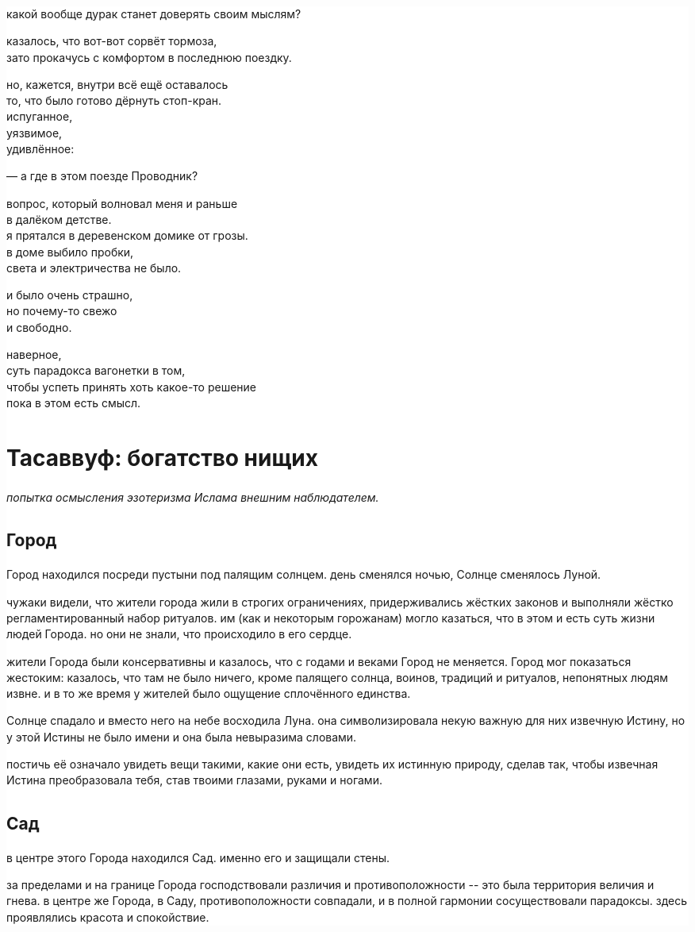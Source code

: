 какой вообще дурак станет доверять своим мыслям?  

казалось, что вот-вот сорвёт тормоза,  
зато прокачусь с комфортом в последнюю поездку.  

но, кажется, внутри всё ещё оставалось  
то, что было готово дёрнуть стоп-кран.  
испуганное,  
уязвимое,  
удивлённое:  

— а где в этом поезде Проводник?  

вопрос, который волновал меня и раньше  
в далёком детстве.  
я прятался в деревенском домике от грозы.  
в доме выбило пробки,  
света и электричества не было.  

и было очень страшно,  
но почему-то свежо  
и свободно.  

наверное,  
суть парадокса вагонетки в том,  
чтобы успеть принять хоть какое-то решение  
пока в этом есть смысл.

# Тасаввуф: богатство нищих

_попытка осмысления эзотеризма Ислама внешним наблюдателем._

## Город

Город находился посреди пустыни под палящим солнцем. день сменялся ночью, Солнце сменялось Луной.

чужаки видели, что жители города жили в строгих ограничениях, придерживались жёстких законов и выполняли жёстко регламентированный набор ритуалов. им (как и некоторым горожанам) могло казаться, что в этом и есть суть жизни людей Города. но они не знали, что происходило в его сердце.

жители Города были консервативны и казалось, что с годами и веками Город не меняется. Город мог показаться жестоким: казалось, что там не было ничего, кроме палящего солнца, воинов, традиций и ритуалов, непонятных людям извне. и в то же время у жителей было ощущение сплочённого единства.

Солнце спадало и вместо него на небе восходила Луна. она символизировала некую важную для них извечную Истину, но у этой Истины не было имени и она была невыразима словами.

постичь её означало увидеть вещи такими, какие они есть, увидеть их истинную природу, сделав так, чтобы извечная Истина преобразовала тебя, став твоими глазами, руками и ногами.

## Сад

в центре этого Города находился Сад. именно его и защищали стены.

за пределами и на границе Города господствовали различия и противоположности -- это была территория величия и гнева. в центре же Города, в Саду, противоположности совпадали, и в полной гармонии сосуществовали парадоксы. здесь проявлялись красота и спокойствие.
